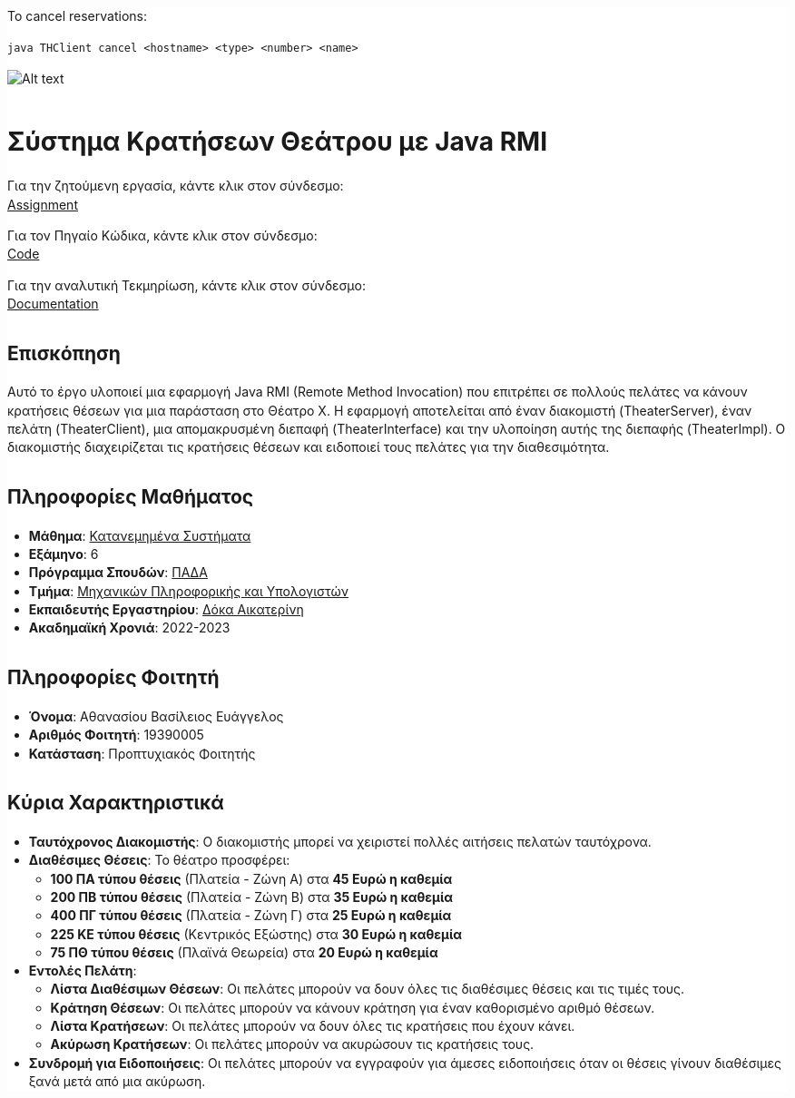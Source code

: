 To cancel reservations:
```
java THClient cancel <hostname> <type> <number> <name>
```

![Alt text](https://upload.wikimedia.org/wikipedia/commons/thumb/5/5c/Flag_of_Greece.svg/255px-Flag_of_Greece.svg.png)

# Σύστημα Κρατήσεων Θεάτρου με Java RMI

Για την ζητούμενη εργασία, κάντε κλικ στον σύνδεσμο:  
[Assignment](Assignment/)

Για τον Πηγαίο Κώδικα, κάντε κλικ στον σύνδεσμο:  
[Code](Code/)

Για την αναλυτική Τεκμηρίωση, κάντε κλικ στον σύνδεσμο:  
[Documentation](Documentation/)

## Επισκόπηση

Αυτό το έργο υλοποιεί μια εφαρμογή Java RMI (Remote Method Invocation) που επιτρέπει σε πολλούς πελάτες να κάνουν κρατήσεις θέσεων για μια παράσταση στο Θέατρο X. Η εφαρμογή αποτελείται από έναν διακομιστή (TheaterServer), έναν πελάτη (TheaterClient), μια απομακρυσμένη διεπαφή (TheaterInterface) και την υλοποίηση αυτής της διεπαφής (TheaterImpl). Ο διακομιστής διαχειρίζεται τις κρατήσεις θέσεων και ειδοποιεί τους πελάτες για την διαθεσιμότητα.

## Πληροφορίες Μαθήματος

- **Μάθημα**: [Κατανεμημένα Συστήματα](https://ice.uniwa.gr/education/undergraduate/courses/distributed-systems/)
- **Εξάμηνο**: 6
- **Πρόγραμμα Σπουδών**: [ΠΑΔΑ](https://www.uniwa.gr/)
- **Τμήμα**: [Μηχανικών Πληροφορικής και Υπολογιστών](https://ice.uniwa.gr/)
- **Εκπαιδευτής Εργαστηρίου**: [Δόκα Αικατερίνη](http://www.cslab.ece.ntua.gr/~doka/)
- **Ακαδημαϊκή Χρονιά**: 2022-2023

## Πληροφορίες Φοιτητή

- **Όνομα**: Αθανασίου Βασίλειος Ευάγγελος
- **Αριθμός Φοιτητή**: 19390005
- **Κατάσταση**: Προπτυχιακός Φοιτητής

## Κύρια Χαρακτηριστικά

- **Ταυτόχρονος Διακομιστής**: Ο διακομιστής μπορεί να χειριστεί πολλές αιτήσεις πελατών ταυτόχρονα.
- **Διαθέσιμες Θέσεις**: Το θέατρο προσφέρει:
  - **100 ΠΑ τύπου θέσεις** (Πλατεία - Ζώνη Α) στα **45 Ευρώ η καθεμία**
  - **200 ΠΒ τύπου θέσεις** (Πλατεία - Ζώνη Β) στα **35 Ευρώ η καθεμία**
  - **400 ΠΓ τύπου θέσεις** (Πλατεία - Ζώνη Γ) στα **25 Ευρώ η καθεμία**
  - **225 ΚΕ τύπου θέσεις** (Κεντρικός Εξώστης) στα **30 Ευρώ η καθεμία**
  - **75 ΠΘ τύπου θέσεις** (Πλαϊνά Θεωρεία) στα **20 Ευρώ η καθεμία**
- **Εντολές Πελάτη**:
  - **Λίστα Διαθέσιμων Θέσεων**: Οι πελάτες μπορούν να δουν όλες τις διαθέσιμες θέσεις και τις τιμές τους.
  - **Κράτηση Θέσεων**: Οι πελάτες μπορούν να κάνουν κράτηση για έναν καθορισμένο αριθμό θέσεων.
  - **Λίστα Κρατήσεων**: Οι πελάτες μπορούν να δουν όλες τις κρατήσεις που έχουν κάνει.
  - **Ακύρωση Κρατήσεων**: Οι πελάτες μπορούν να ακυρώσουν τις κρατήσεις τους.
- **Συνδρομή για Ειδοποιήσεις**: Οι πελάτες μπορούν να εγγραφούν για άμεσες ειδοποιήσεις όταν οι θέσεις γίνουν διαθέσιμες ξανά μετά από μια ακύρωση.
